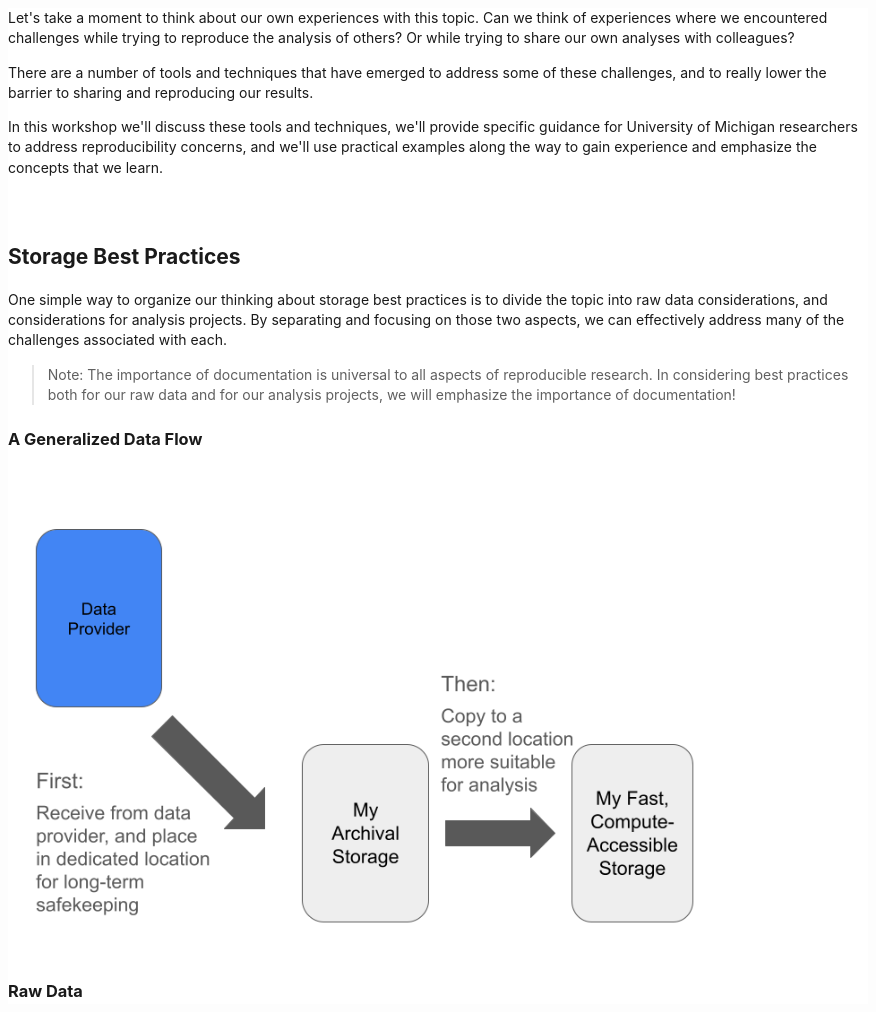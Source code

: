 Let's take a moment to think about our own experiences with this topic. Can we think of experiences where we encountered challenges while trying to reproduce the analysis of others? Or while trying to share our own analyses with colleagues?

There are a number of tools and techniques that have emerged to address some of these challenges, and to really lower the barrier to sharing and reproducing our results.

In this workshop we'll discuss these tools and techniques, we'll provide specific guidance for University of Michigan researchers to address reproducibility concerns, and we'll use practical examples along the way to gain experience and emphasize the concepts that we learn.

<br>

## Storage Best Practices

One simple way to organize our thinking about storage best practices is to divide the topic into raw data considerations, and considerations for analysis projects. By separating and focusing on those two aspects, we can effectively address many of the challenges associated with each.

>Note: The importance of documentation is universal to all aspects of reproducible research. In considering best practices both for our raw data and for our analysis projects, we will emphasize the importance of documentation!

### A Generalized Data Flow

![](images/Module01_general_best_practice_data_flow.png)

### Raw Data
